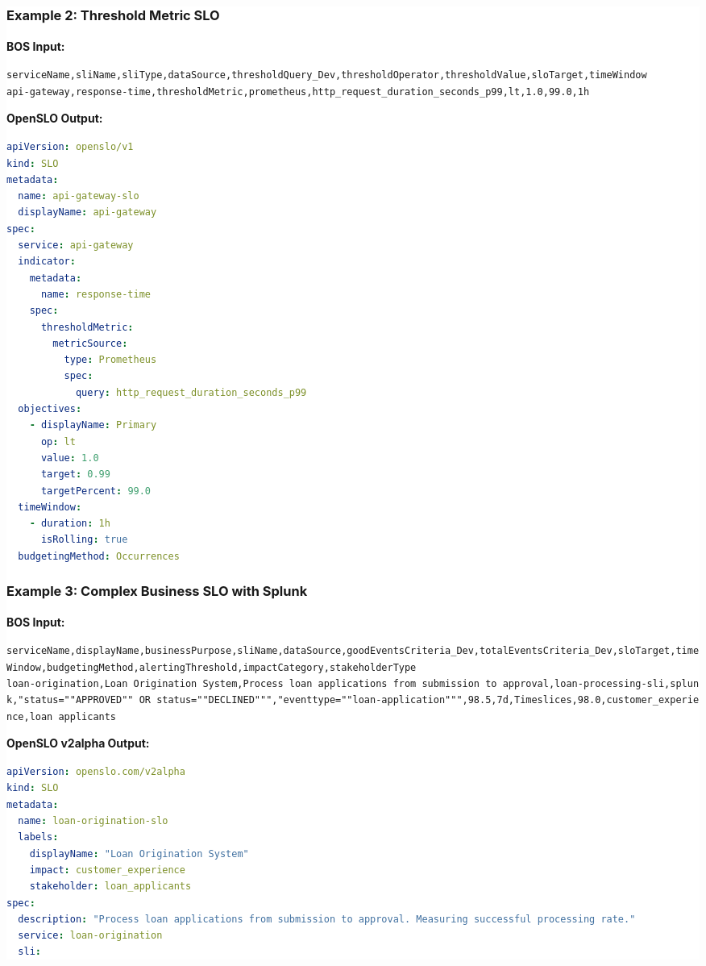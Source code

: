 ### Example 2: Threshold Metric SLO

**BOS Input:**
```csv
serviceName,sliName,sliType,dataSource,thresholdQuery_Dev,thresholdOperator,thresholdValue,sloTarget,timeWindow
api-gateway,response-time,thresholdMetric,prometheus,http_request_duration_seconds_p99,lt,1.0,99.0,1h
```

**OpenSLO Output:**
```yaml
apiVersion: openslo/v1
kind: SLO
metadata:
  name: api-gateway-slo
  displayName: api-gateway
spec:
  service: api-gateway
  indicator:
    metadata:
      name: response-time
    spec:
      thresholdMetric:
        metricSource:
          type: Prometheus
          spec:
            query: http_request_duration_seconds_p99
  objectives:
    - displayName: Primary
      op: lt
      value: 1.0
      target: 0.99
      targetPercent: 99.0
  timeWindow:
    - duration: 1h
      isRolling: true
  budgetingMethod: Occurrences
```

### Example 3: Complex Business SLO with Splunk

**BOS Input:**
```csv
serviceName,displayName,businessPurpose,sliName,dataSource,goodEventsCriteria_Dev,totalEventsCriteria_Dev,sloTarget,timeWindow,budgetingMethod,alertingThreshold,impactCategory,stakeholderType
loan-origination,Loan Origination System,Process loan applications from submission to approval,loan-processing-sli,splunk,"status=""APPROVED"" OR status=""DECLINED""","eventtype=""loan-application""",98.5,7d,Timeslices,98.0,customer_experience,loan applicants
```

**OpenSLO v2alpha Output:**
```yaml
apiVersion: openslo.com/v2alpha
kind: SLO
metadata:
  name: loan-origination-slo
  labels:
    displayName: "Loan Origination System"
    impact: customer_experience
    stakeholder: loan_applicants
spec:
  description: "Process loan applications from submission to approval. Measuring successful processing rate."
  service: loan-origination
  sli:
```